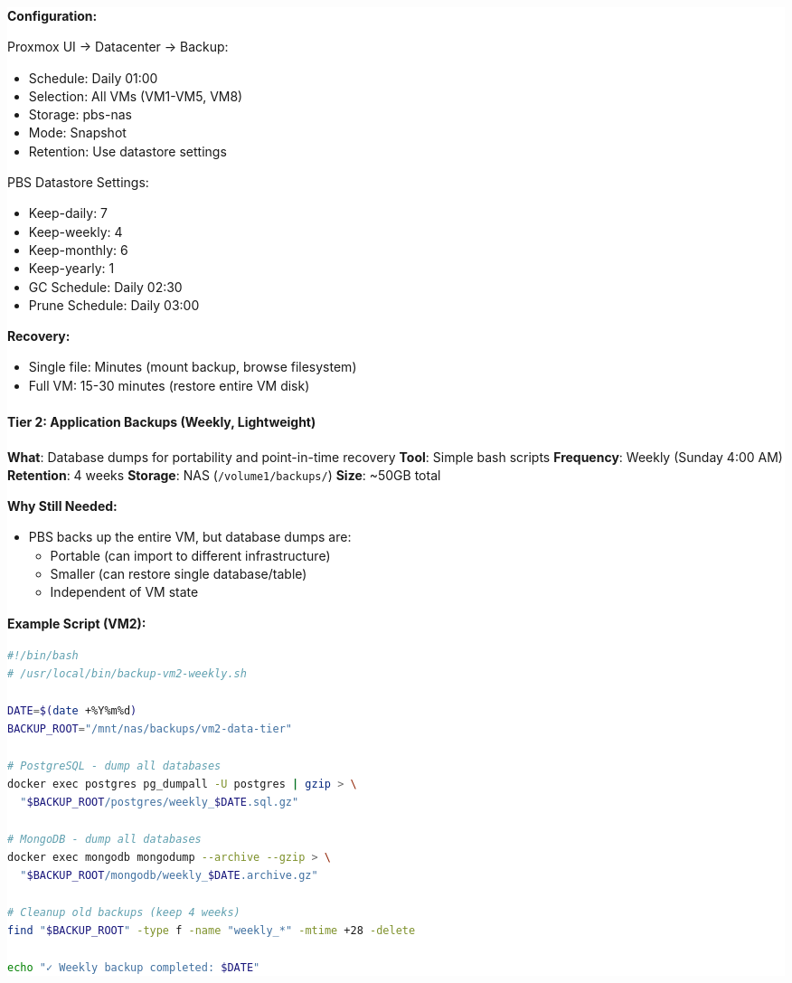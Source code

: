 **Configuration:**

Proxmox UI → Datacenter → Backup:
- Schedule: Daily 01:00
- Selection: All VMs (VM1-VM5, VM8)
- Storage: pbs-nas
- Mode: Snapshot
- Retention: Use datastore settings

PBS Datastore Settings:
- Keep-daily: 7
- Keep-weekly: 4
- Keep-monthly: 6
- Keep-yearly: 1
- GC Schedule: Daily 02:30
- Prune Schedule: Daily 03:00

**Recovery:**
- Single file: Minutes (mount backup, browse filesystem)
- Full VM: 15-30 minutes (restore entire VM disk)

#### Tier 2: Application Backups (Weekly, Lightweight)

**What**: Database dumps for portability and point-in-time recovery
**Tool**: Simple bash scripts
**Frequency**: Weekly (Sunday 4:00 AM)
**Retention**: 4 weeks
**Storage**: NAS (`/volume1/backups/`)
**Size**: ~50GB total

**Why Still Needed:**
- PBS backs up the entire VM, but database dumps are:
  - Portable (can import to different infrastructure)
  - Smaller (can restore single database/table)
  - Independent of VM state

**Example Script (VM2):**
```bash
#!/bin/bash
# /usr/local/bin/backup-vm2-weekly.sh

DATE=$(date +%Y%m%d)
BACKUP_ROOT="/mnt/nas/backups/vm2-data-tier"

# PostgreSQL - dump all databases
docker exec postgres pg_dumpall -U postgres | gzip > \
  "$BACKUP_ROOT/postgres/weekly_$DATE.sql.gz"

# MongoDB - dump all databases
docker exec mongodb mongodump --archive --gzip > \
  "$BACKUP_ROOT/mongodb/weekly_$DATE.archive.gz"

# Cleanup old backups (keep 4 weeks)
find "$BACKUP_ROOT" -type f -name "weekly_*" -mtime +28 -delete

echo "✓ Weekly backup completed: $DATE"
```
